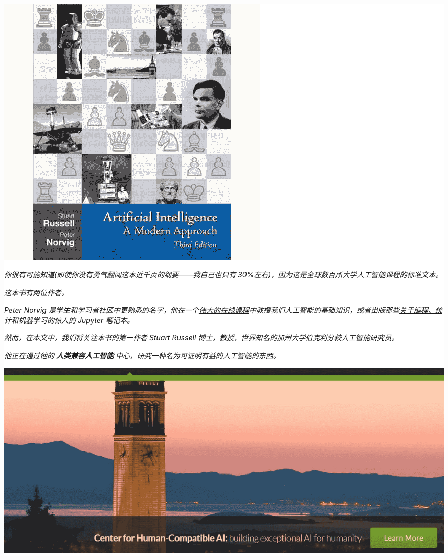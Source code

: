 *![](img/d618b8a16b9a13dca870d46973e55066.png)*

*你很有可能知道(即使你没有勇气翻阅这本近千页的纲要——我自己也只有 30%左右)，因为这是全球数百所大学人工智能课程的标准文本。*

*这本书有两位作者。*

*Peter Norvig 是学生和学习者社区中更熟悉的名字，他在一个[伟大的在线课程](https://www.udacity.com/course/intro-to-artificial-intelligence--cs271)中教授我们人工智能的基础知识，或者出版那些[关于编程、统计和机器学习的惊人的 Jupyter 笔记本](https://github.com/norvig/pytudes#pytudes-index-of-jupyter-ipython-notebooks)。*

*然而，在本文中，我们将关注本书的第一作者 Stuart Russell 博士，教授，世界知名的加州大学伯克利分校人工智能研究员。*

*他正在通过他的 [***人类兼容人工智能***](https://humancompatible.ai/) 中心，研究一种名为[可证明有益的人工智能](https://people.eecs.berkeley.edu/~russell/papers/russell-bbvabook17-pbai.pdf)的东西。*

*![](img/27bcc68039392875b496a40f672e74e5.png)*
